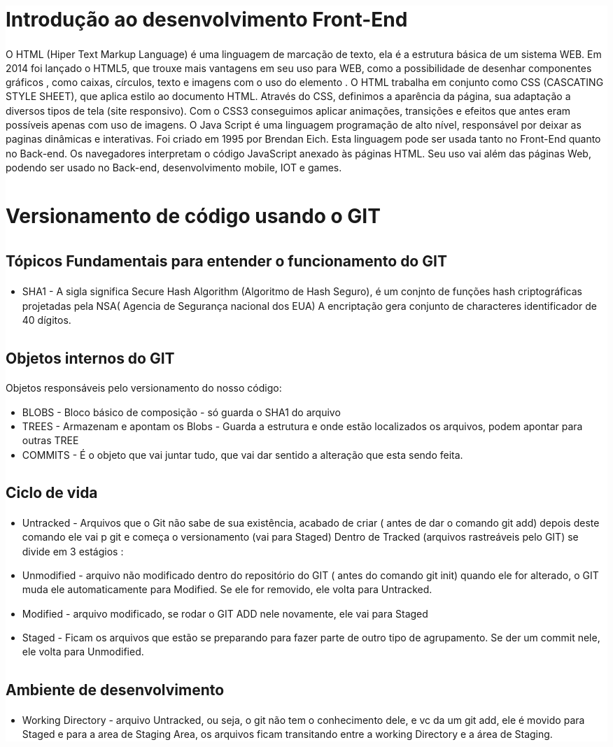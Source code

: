 # Introdução ao desenvolvimento Front-End

O HTML (Hiper Text Markup Language) é uma linguagem de marcação de texto, ela é a estrutura básica de um sistema WEB. Em 2014 foi lançado o HTML5, que trouxe mais vantagens em seu uso para WEB, como a possibilidade de desenhar componentes gráficos , como caixas, círculos, texto e imagens com o uso do elemento <canvas>. O HTML trabalha em conjunto como CSS (CASCATING STYLE SHEET), que aplica estilo ao documento HTML. Através do CSS, definimos a aparência da página, sua adaptação a diversos tipos de tela (site responsivo). Com o CSS3 conseguimos aplicar  animações, transições e efeitos que antes  eram possíveis apenas com uso de  imagens.
O Java Script é uma linguagem programação de alto nível, responsável por deixar as paginas dinâmicas e interativas. Foi criado em 1995 por Brendan Eich. Esta linguagem pode ser usada tanto no Front-End quanto no Back-end. Os navegadores interpretam o código  JavaScript anexado às páginas HTML.  Seu uso vai além das páginas Web,  podendo ser usado no Back-end,  desenvolvimento mobile, IOT e games.

# Versionamento de código usando o GIT

## Tópicos Fundamentais para entender o funcionamento do GIT

   * SHA1 - A sigla significa Secure Hash Algorithm (Algoritmo de Hash Seguro), é um conjnto de funções hash criptográficas projetadas pela NSA( Agencia de Segurança nacional dos EUA) A encriptação gera conjunto de characteres identificador de 40 dígitos.

## Objetos internos do GIT

Objetos responsáveis pelo versionamento do nosso código:
   - BLOBS - Bloco básico de composição - só guarda o SHA1 do arquivo
   - TREES - Armazenam e apontam os Blobs - Guarda a estrutura e  onde estão localizados os arquivos, podem apontar para outras TREE
   - COMMITS - É o objeto que vai juntar tudo, que vai dar sentido a alteração que esta sendo feita.

## Ciclo de vida

- Untracked - Arquivos que o Git não sabe de sua existência, acabado de criar ( antes de dar o comando git add) depois deste comando ele vai p git e começa o versionamento (vai para Staged)
  Dentro de Tracked (arquivos rastreáveis pelo GIT) se divide em 3 estágios :

- Unmodified - arquivo não modificado dentro do repositório do GIT ( antes do comando git init) quando ele for alterado, o GIT muda ele automaticamente para Modified. Se ele for removido, ele volta para Untracked.

- Modified - arquivo modificado, se rodar o GIT ADD nele novamente, ele vai para Staged

- Staged - Ficam os arquivos que estão se preparando para fazer parte de outro tipo de agrupamento. Se der um commit nele, ele volta para Unmodified.

## Ambiente de desenvolvimento

- Working Directory - arquivo Untracked, ou seja, o git não tem o conhecimento dele, e vc da um git add, ele é movido para Staged e para a area de Staging Area, os arquivos ficam transitando entre a working Directory e a área de Staging. 
